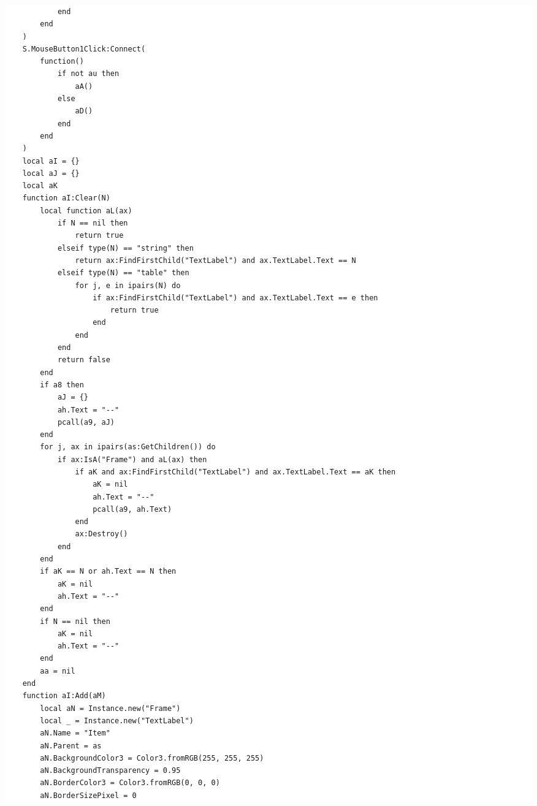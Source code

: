                 end
            end
        )
        S.MouseButton1Click:Connect(
            function()
                if not au then
                    aA()
                else
                    aD()
                end
            end
        )
        local aI = {}
        local aJ = {}
        local aK
        function aI:Clear(N)
            local function aL(ax)
                if N == nil then
                    return true
                elseif type(N) == "string" then
                    return ax:FindFirstChild("TextLabel") and ax.TextLabel.Text == N
                elseif type(N) == "table" then
                    for j, e in ipairs(N) do
                        if ax:FindFirstChild("TextLabel") and ax.TextLabel.Text == e then
                            return true
                        end
                    end
                end
                return false
            end
            if a8 then
                aJ = {}
                ah.Text = "--"
                pcall(a9, aJ)
            end
            for j, ax in ipairs(as:GetChildren()) do
                if ax:IsA("Frame") and aL(ax) then
                    if aK and ax:FindFirstChild("TextLabel") and ax.TextLabel.Text == aK then
                        aK = nil
                        ah.Text = "--"
                        pcall(a9, ah.Text)
                    end
                    ax:Destroy()
                end
            end
            if aK == N or ah.Text == N then
                aK = nil
                ah.Text = "--"
            end
            if N == nil then
                aK = nil
                ah.Text = "--"
            end
            aa = nil
        end
        function aI:Add(aM)
            local aN = Instance.new("Frame")
            local _ = Instance.new("TextLabel")
            aN.Name = "Item"
            aN.Parent = as
            aN.BackgroundColor3 = Color3.fromRGB(255, 255, 255)
            aN.BackgroundTransparency = 0.95
            aN.BorderColor3 = Color3.fromRGB(0, 0, 0)
            aN.BorderSizePixel = 0